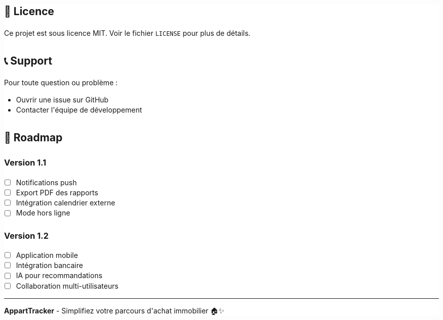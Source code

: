 ## 📝 Licence

Ce projet est sous licence MIT. Voir le fichier `LICENSE` pour plus de détails.

## 📞 Support

Pour toute question ou problème :
- Ouvrir une issue sur GitHub
- Contacter l'équipe de développement

## 🔄 Roadmap

### Version 1.1
- [ ] Notifications push
- [ ] Export PDF des rapports
- [ ] Intégration calendrier externe
- [ ] Mode hors ligne

### Version 1.2
- [ ] Application mobile
- [ ] Intégration bancaire
- [ ] IA pour recommandations
- [ ] Collaboration multi-utilisateurs

---

**AppartTracker** - Simplifiez votre parcours d'achat immobilier 🏠✨